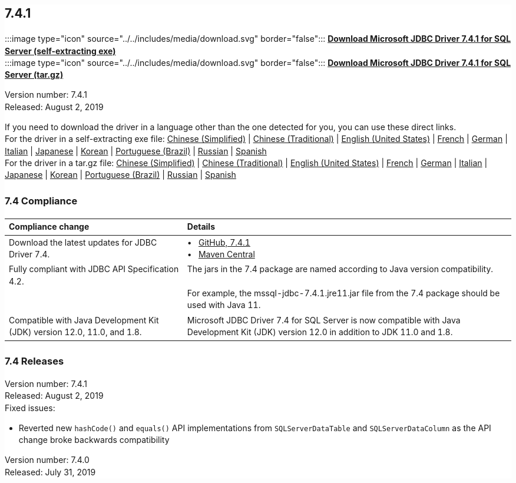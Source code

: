## <a id="74"> 7.4.1

:::image type="icon" source="../../includes/media/download.svg" border="false"::: **[Download Microsoft JDBC Driver 7.4.1 for SQL Server (self-extracting exe)](https://go.microsoft.com/fwlink/?linkid=2122712)**  
:::image type="icon" source="../../includes/media/download.svg" border="false"::: **[Download Microsoft JDBC Driver 7.4.1 for SQL Server (tar.gz)](https://go.microsoft.com/fwlink/?linkid=2122613)**  

Version number: 7.4.1  
Released: August 2, 2019

If you need to download the driver in a language other than the one detected for you, you can use these direct links.  
For the driver in a self-extracting exe file: [Chinese (Simplified)](https://go.microsoft.com/fwlink/?linkid=2122712&clcid=0x804) | [Chinese (Traditional)](https://go.microsoft.com/fwlink/?linkid=2122712&clcid=0x404) | [English (United States)](https://go.microsoft.com/fwlink/?linkid=2122712&clcid=0x409) | [French](https://go.microsoft.com/fwlink/?linkid=2122712&clcid=0x40c) | [German](https://go.microsoft.com/fwlink/?linkid=2122712&clcid=0x407) | [Italian](https://go.microsoft.com/fwlink/?linkid=2122712&clcid=0x410) | [Japanese](https://go.microsoft.com/fwlink/?linkid=2122712&clcid=0x411) | [Korean](https://go.microsoft.com/fwlink/?linkid=2122712&clcid=0x412) | [Portuguese (Brazil)](https://go.microsoft.com/fwlink/?linkid=2122712&clcid=0x416) | [Russian](https://go.microsoft.com/fwlink/?linkid=2122712&clcid=0x419) | [Spanish](https://go.microsoft.com/fwlink/?linkid=2122712&clcid=0x40a)  
For the driver in a tar.gz file: [Chinese (Simplified)](https://go.microsoft.com/fwlink/?linkid=2122613&clcid=0x804) | [Chinese (Traditional)](https://go.microsoft.com/fwlink/?linkid=2122613&clcid=0x404) | [English (United States)](https://go.microsoft.com/fwlink/?linkid=2122613&clcid=0x409) | [French](https://go.microsoft.com/fwlink/?linkid=2122613&clcid=0x40c) | [German](https://go.microsoft.com/fwlink/?linkid=2122613&clcid=0x407) | [Italian](https://go.microsoft.com/fwlink/?linkid=2122613&clcid=0x410) | [Japanese](https://go.microsoft.com/fwlink/?linkid=2122613&clcid=0x411) | [Korean](https://go.microsoft.com/fwlink/?linkid=2122613&clcid=0x412) | [Portuguese (Brazil)](https://go.microsoft.com/fwlink/?linkid=2122613&clcid=0x416) | [Russian](https://go.microsoft.com/fwlink/?linkid=2122613&clcid=0x419) | [Spanish](https://go.microsoft.com/fwlink/?linkid=2122613&clcid=0x40a)  

### 7.4 Compliance

| Compliance change | Details |
| :---------------- | :------ |
| Download the latest updates for JDBC Driver 7.4. | &bull; &nbsp; [GitHub, 7.4.1](https://github.com/Microsoft/mssql-jdbc/releases/tag/v7.4.1)<br/>&bull; &nbsp; [Maven Central](https://search.maven.org/search?q=g:com.microsoft.sqlserver) |
| Fully compliant with JDBC API Specification 4.2. | The jars in the 7.4 package are named according to Java version compatibility.<br/><br/>For example, the mssql-jdbc-7.4.1.jre11.jar file from the 7.4 package should be used with Java 11. |
| Compatible with Java Development Kit (JDK) version 12.0, 11.0, and 1.8. | Microsoft JDBC Driver 7.4 for SQL Server is now compatible with Java Development Kit (JDK) version 12.0 in addition to JDK 11.0 and 1.8. |

### 7.4 Releases

Version number: 7.4.1  
Released: August 2, 2019  
Fixed issues:  

- Reverted new `hashCode()` and `equals()` API implementations from `SQLServerDataTable` and `SQLServerDataColumn` as the API change broke backwards compatibility

Version number: 7.4.0  
Released: July 31, 2019  
